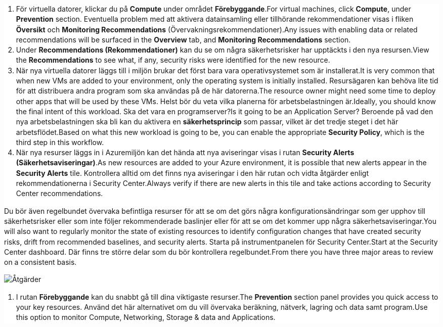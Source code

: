 1. <span data-ttu-id="4d5b8-227">För virtuella datorer, klickar du på **Compute** under området **Förebyggande**.</span><span class="sxs-lookup"><span data-stu-id="4d5b8-227">For virtual machines, click **Compute**, under **Prevention** section.</span></span> <span data-ttu-id="4d5b8-228">Eventuella problem med att aktivera datainsamling eller tillhörande rekommendationer visas i fliken **Översikt** och **Monitoring Recommendations** (Övervakningsrekommendationer).</span><span class="sxs-lookup"><span data-stu-id="4d5b8-228">Any issues with enabling data or related recommendations will be surfaced in the **Overview** tab, and **Monitoring Recommendations** section.</span></span>
2. <span data-ttu-id="4d5b8-229">Under **Recommendations (Rekommendationer)** kan du se om några säkerhetsrisker har upptäckts i den nya resursen.</span><span class="sxs-lookup"><span data-stu-id="4d5b8-229">View the **Recommendations** to see what, if any, security risks were identified for the new resource.</span></span>
3. <span data-ttu-id="4d5b8-230">När nya virtuella datorer läggs till i miljön brukar det först bara vara operativsystemet som är installerat.</span><span class="sxs-lookup"><span data-stu-id="4d5b8-230">It is very common that when new VMs are added to your environment, only the operating system is initially installed.</span></span> <span data-ttu-id="4d5b8-231">Resursägaren kan behöva lite tid för att distribuera andra program som ska användas på de här datorerna.</span><span class="sxs-lookup"><span data-stu-id="4d5b8-231">The resource owner might need some time to deploy other apps that will be used by these VMs.</span></span>  <span data-ttu-id="4d5b8-232">Helst bör du veta vilka planerna för arbetsbelastningen är.</span><span class="sxs-lookup"><span data-stu-id="4d5b8-232">Ideally, you should know the final intent of this workload.</span></span> <span data-ttu-id="4d5b8-233">Ska det vara en programserver?</span><span class="sxs-lookup"><span data-stu-id="4d5b8-233">Is it going to be an Application Server?</span></span> <span data-ttu-id="4d5b8-234">Beroende på vad den nya arbetsbelastningen ska bli kan du aktivera en **säkerhetsprincip** som passar, vilket är det tredje steget i det här arbetsflödet.</span><span class="sxs-lookup"><span data-stu-id="4d5b8-234">Based on what this new workload is going to be, you can enable the appropriate **Security Policy**, which is the third step in this workflow.</span></span>
4. <span data-ttu-id="4d5b8-235">När nya resurser läggs in i Azuremiljön kan det hända att nya aviseringar visas i rutan **Security Alerts (Säkerhetsaviseringar)**.</span><span class="sxs-lookup"><span data-stu-id="4d5b8-235">As new resources are added to your Azure environment, it is possible that new alerts appear in the **Security Alerts** tile.</span></span> <span data-ttu-id="4d5b8-236">Kontrollera alltid om det finns nya aviseringar i den här rutan och vidta åtgärder enligt rekommendationerna i Security Center.</span><span class="sxs-lookup"><span data-stu-id="4d5b8-236">Always verify if there are new alerts in this tile and take actions according to Security Center recommendations.</span></span>

<span data-ttu-id="4d5b8-237">Du bör även regelbundet övervaka befintliga resurser för att se om det görs några konfigurationsändringar som ger upphov till säkerhetsrisker eller som inte följer rekommenderade baslinjer eller för att se om det kommer upp några säkerhetsaviseringar.</span><span class="sxs-lookup"><span data-stu-id="4d5b8-237">You will also want to regularly monitor the state of existing resources to identify configuration changes that have created security risks, drift from recommended baselines, and security alerts.</span></span> <span data-ttu-id="4d5b8-238">Starta på instrumentpanelen för Security Center.</span><span class="sxs-lookup"><span data-stu-id="4d5b8-238">Start at the Security Center dashboard.</span></span> <span data-ttu-id="4d5b8-239">Där finns tre större delar som du bör kontrollera regelbundet.</span><span class="sxs-lookup"><span data-stu-id="4d5b8-239">From there you have three major areas to review on a consistent basis.</span></span>

![Åtgärder](./media/security-center-planning-and-operations-guide/security-center-planning-and-operations-guide-fig4-newUI.png)

1. <span data-ttu-id="4d5b8-241">I rutan **Förebyggande** kan du snabbt gå till dina viktigaste resurser.</span><span class="sxs-lookup"><span data-stu-id="4d5b8-241">The **Prevention** section panel provides you quick access to your key resources.</span></span> <span data-ttu-id="4d5b8-242">Använd det här alternativet om du vill övervaka beräkning, nätverk, lagring och data samt program.</span><span class="sxs-lookup"><span data-stu-id="4d5b8-242">Use this option to monitor Compute, Networking, Storage & data and Applications.</span></span>